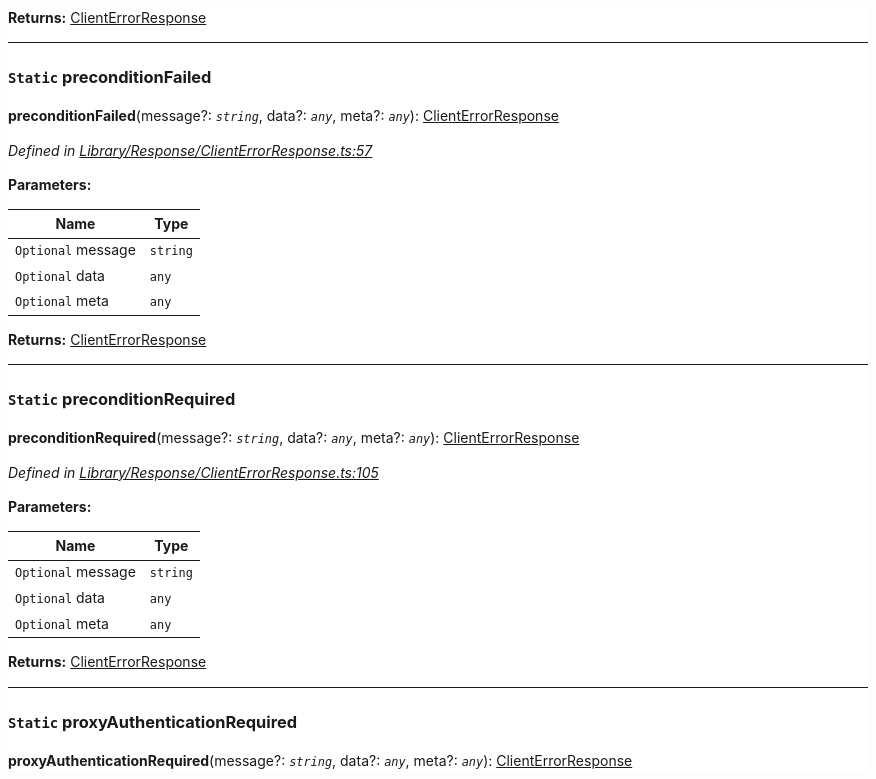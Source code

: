 **Returns:** [ClientErrorResponse](clienterrorresponse)

___
<a id="preconditionfailed"></a>

### `Static` preconditionFailed

**preconditionFailed**(message?: *`string`*, data?: *`any`*, meta?: *`any`*): [ClientErrorResponse](clienterrorresponse)

*Defined in [Library/Response/ClientErrorResponse.ts:57](https://github.com/SpoonX/stix/blob/3f1f30e/src/Library/Response/ClientErrorResponse.ts#L57)*

**Parameters:**

| Name | Type |
| ------ | ------ |
| `Optional` message | `string` |
| `Optional` data | `any` |
| `Optional` meta | `any` |

**Returns:** [ClientErrorResponse](clienterrorresponse)

___
<a id="preconditionrequired"></a>

### `Static` preconditionRequired

**preconditionRequired**(message?: *`string`*, data?: *`any`*, meta?: *`any`*): [ClientErrorResponse](clienterrorresponse)

*Defined in [Library/Response/ClientErrorResponse.ts:105](https://github.com/SpoonX/stix/blob/3f1f30e/src/Library/Response/ClientErrorResponse.ts#L105)*

**Parameters:**

| Name | Type |
| ------ | ------ |
| `Optional` message | `string` |
| `Optional` data | `any` |
| `Optional` meta | `any` |

**Returns:** [ClientErrorResponse](clienterrorresponse)

___
<a id="proxyauthenticationrequired"></a>

### `Static` proxyAuthenticationRequired

**proxyAuthenticationRequired**(message?: *`string`*, data?: *`any`*, meta?: *`any`*): [ClientErrorResponse](clienterrorresponse)
